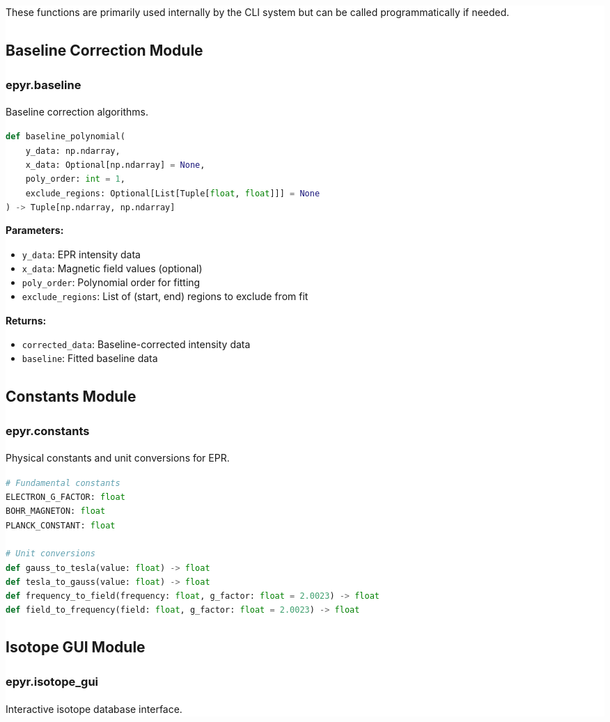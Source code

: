 These functions are primarily used internally by the CLI system but can be called programmatically if needed.

## Baseline Correction Module

### epyr.baseline

Baseline correction algorithms.

```python
def baseline_polynomial(
    y_data: np.ndarray,
    x_data: Optional[np.ndarray] = None,
    poly_order: int = 1,
    exclude_regions: Optional[List[Tuple[float, float]]] = None
) -> Tuple[np.ndarray, np.ndarray]
```

**Parameters:**
- `y_data`: EPR intensity data
- `x_data`: Magnetic field values (optional)
- `poly_order`: Polynomial order for fitting
- `exclude_regions`: List of (start, end) regions to exclude from fit

**Returns:**
- `corrected_data`: Baseline-corrected intensity data
- `baseline`: Fitted baseline data

## Constants Module

### epyr.constants

Physical constants and unit conversions for EPR.

```python
# Fundamental constants
ELECTRON_G_FACTOR: float
BOHR_MAGNETON: float
PLANCK_CONSTANT: float

# Unit conversions
def gauss_to_tesla(value: float) -> float
def tesla_to_gauss(value: float) -> float
def frequency_to_field(frequency: float, g_factor: float = 2.0023) -> float
def field_to_frequency(field: float, g_factor: float = 2.0023) -> float
```

## Isotope GUI Module

### epyr.isotope_gui

Interactive isotope database interface.
